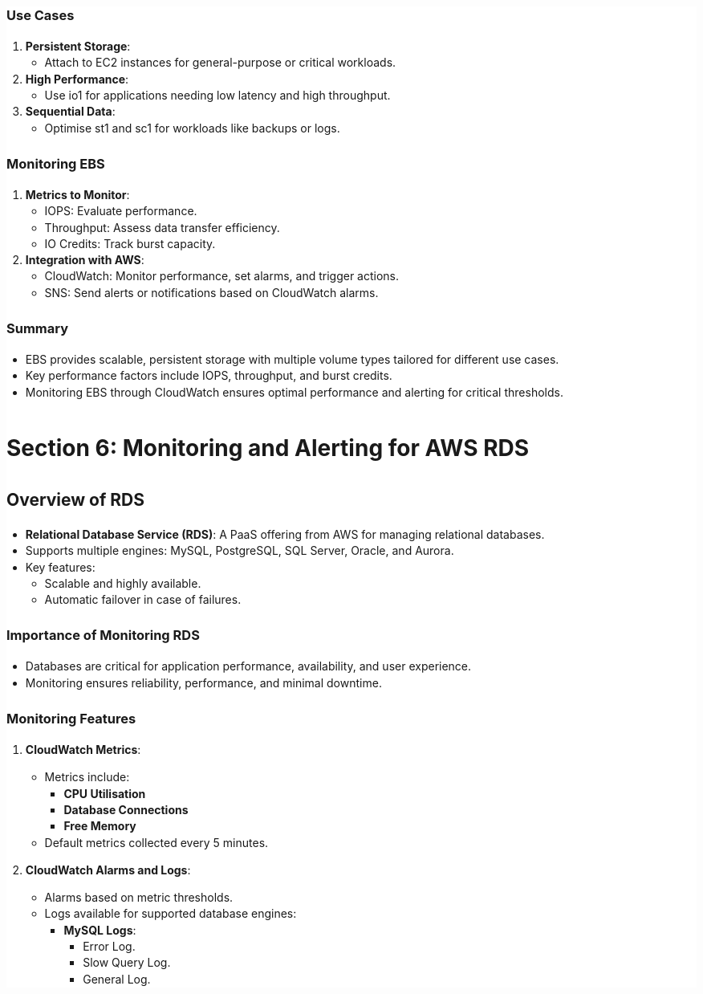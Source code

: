 ### Use Cases
1. **Persistent Storage**:
   - Attach to EC2 instances for general-purpose or critical workloads.
2. **High Performance**:
   - Use io1 for applications needing low latency and high throughput.
3. **Sequential Data**:
   - Optimise st1 and sc1 for workloads like backups or logs.

### Monitoring EBS
1. **Metrics to Monitor**:
   - IOPS: Evaluate performance.
   - Throughput: Assess data transfer efficiency.
   - IO Credits: Track burst capacity.
2. **Integration with AWS**:
   - CloudWatch: Monitor performance, set alarms, and trigger actions.
   - SNS: Send alerts or notifications based on CloudWatch alarms.

### Summary
- EBS provides scalable, persistent storage with multiple volume types tailored for different use cases.
- Key performance factors include IOPS, throughput, and burst credits.
- Monitoring EBS through CloudWatch ensures optimal performance and alerting for critical thresholds.

# Section 6: Monitoring and Alerting for AWS RDS

## Overview of RDS
- **Relational Database Service (RDS)**: A PaaS offering from AWS for managing relational databases.
- Supports multiple engines: MySQL, PostgreSQL, SQL Server, Oracle, and Aurora.
- Key features:
  - Scalable and highly available.
  - Automatic failover in case of failures.

### Importance of Monitoring RDS
- Databases are critical for application performance, availability, and user experience.
- Monitoring ensures reliability, performance, and minimal downtime.

### Monitoring Features
1. **CloudWatch Metrics**:
   - Metrics include:
     - **CPU Utilisation**
     - **Database Connections**
     - **Free Memory**
   - Default metrics collected every 5 minutes.

2. **CloudWatch Alarms and Logs**:
   - Alarms based on metric thresholds.
   - Logs available for supported database engines:
     - **MySQL Logs**:
       - Error Log.
       - Slow Query Log.
       - General Log.
